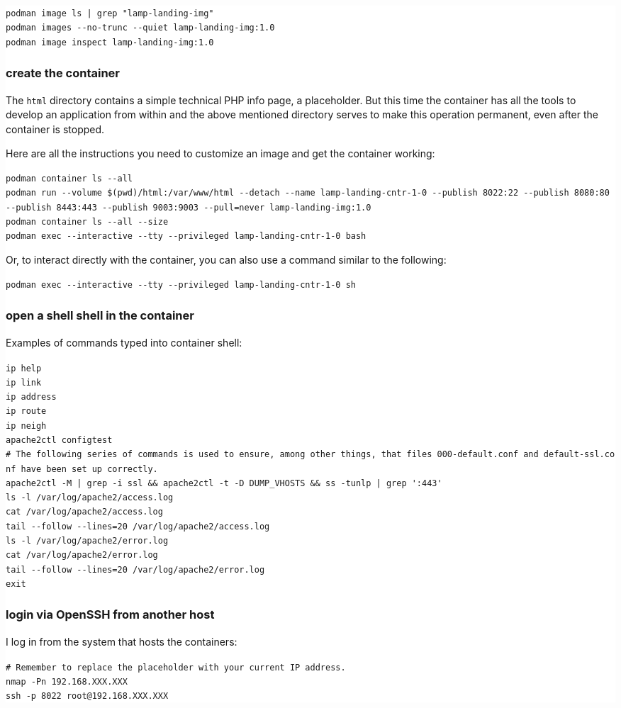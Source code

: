 ```shell
podman image ls | grep "lamp-landing-img"
podman images --no-trunc --quiet lamp-landing-img:1.0
podman image inspect lamp-landing-img:1.0
```

### create the container

The `html` directory contains a simple technical PHP info page, a placeholder. But this time the container has all the tools to develop an application from within and the above mentioned directory serves to make this operation permanent, even after the container is stopped.

Here are all the instructions you need to customize an image and get the container working:

```shell
podman container ls --all
podman run --volume $(pwd)/html:/var/www/html --detach --name lamp-landing-cntr-1-0 --publish 8022:22 --publish 8080:80 --publish 8443:443 --publish 9003:9003 --pull=never lamp-landing-img:1.0
podman container ls --all --size
podman exec --interactive --tty --privileged lamp-landing-cntr-1-0 bash
```

Or, to interact directly with the container, you can also use a command similar to the following:

```shell
podman exec --interactive --tty --privileged lamp-landing-cntr-1-0 sh
```

### open a shell shell in the container

Examples of commands typed into container shell:

```shell
ip help
ip link
ip address
ip route
ip neigh
apache2ctl configtest
# The following series of commands is used to ensure, among other things, that files 000-default.conf and default-ssl.conf have been set up correctly.
apache2ctl -M | grep -i ssl && apache2ctl -t -D DUMP_VHOSTS && ss -tunlp | grep ':443'
ls -l /var/log/apache2/access.log
cat /var/log/apache2/access.log
tail --follow --lines=20 /var/log/apache2/access.log
ls -l /var/log/apache2/error.log
cat /var/log/apache2/error.log
tail --follow --lines=20 /var/log/apache2/error.log
exit
```

### login via OpenSSH from another host

I log in from the system that hosts the containers:

```shell
# Remember to replace the placeholder with your current IP address.
nmap -Pn 192.168.XXX.XXX
ssh -p 8022 root@192.168.XXX.XXX
```
